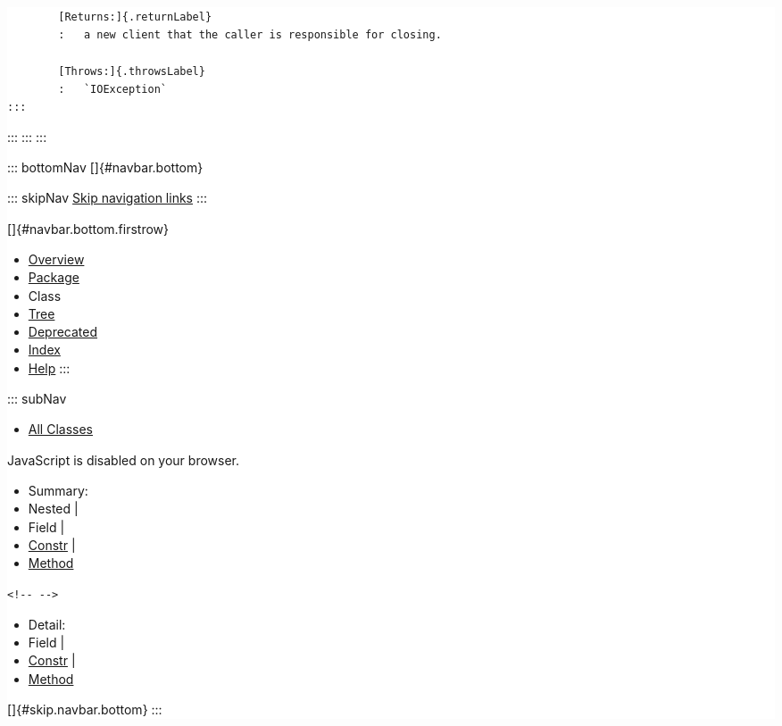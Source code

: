             [Returns:]{.returnLabel}
            :   a new client that the caller is responsible for closing.

            [Throws:]{.throwsLabel}
            :   `IOException`
    :::
:::
:::
:::

::: bottomNav
[]{#navbar.bottom}

::: skipNav
[Skip navigation links](#skip.navbar.bottom "Skip navigation links")
:::

[]{#navbar.bottom.firstrow}

-   [Overview](../../../../../index.html)
-   [Package](package-summary.html)
-   Class
-   [Tree](package-tree.html)
-   [Deprecated](../../../../../deprecated-list.html)
-   [Index](../../../../../index-all.html)
-   [Help](../../../../../help-doc.html)
:::

::: subNav
-   [All Classes](../../../../../allclasses.html)

<div>

<div>

JavaScript is disabled on your browser.

</div>

</div>

<div>

-   Summary: 
-   Nested \| 
-   Field \| 
-   [Constr](#constructor.summary) \| 
-   [Method](#method.summary)

```{=html}
<!-- -->
```
-   Detail: 
-   Field \| 
-   [Constr](#constructor.detail) \| 
-   [Method](#method.detail)

</div>

[]{#skip.navbar.bottom}
:::
